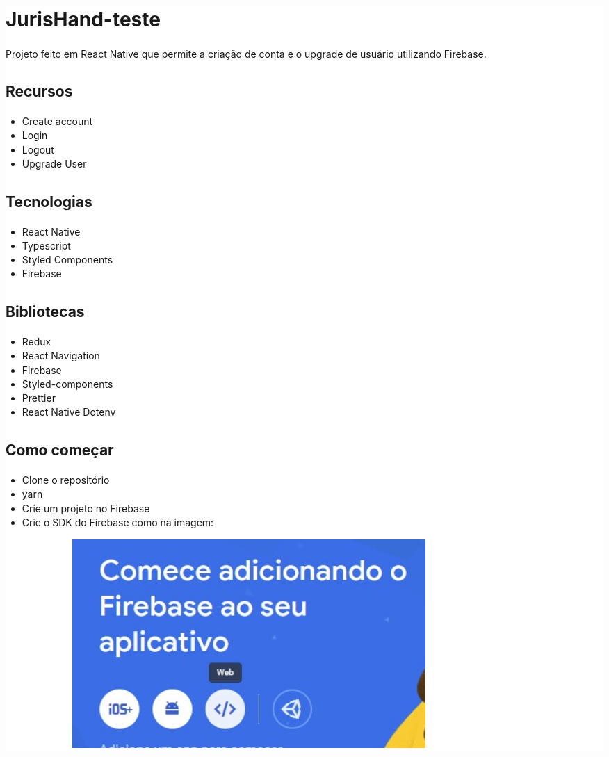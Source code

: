 # JurisHand-teste

Projeto feito em React Native que permite a criação de conta e o upgrade de usuário utilizando Firebase.  

## Recursos

+ Create account
+ Login
+ Logout
+ Upgrade User

## Tecnologias

+ React Native
+ Typescript
+ Styled Components
+ Firebase

## Bibliotecas

+ Redux
+ React Navigation
+ Firebase
+ Styled-components
+ Prettier
+ React Native Dotenv


## Como começar

+ Clone o repositório
+ yarn
+ Crie um projeto no Firebase
+ Crie o SDK do Firebase como na imagem:
<img src="demo/FirebaseConfig.jpeg" height="300" width="700"  alt="match">
